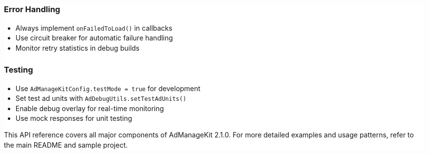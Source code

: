### Error Handling
- Always implement `onFailedToLoad()` in callbacks
- Use circuit breaker for automatic failure handling
- Monitor retry statistics in debug builds

### Testing
- Use `AdManageKitConfig.testMode = true` for development
- Set test ad units with `AdDebugUtils.setTestAdUnits()`
- Enable debug overlay for real-time monitoring
- Use mock responses for unit testing

This API reference covers all major components of AdManageKit 2.1.0. For more detailed examples and usage patterns, refer to the main README and sample project.